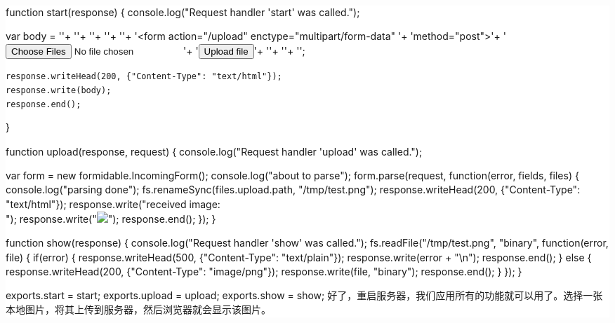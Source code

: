 function start(response) {
  console.log("Request handler 'start' was called.");

  var body = '<html>'+
    '<head>'+
    '<meta http-equiv="Content-Type" content="text/html; '+
    'charset=UTF-8" />'+
    '</head>'+
    '<body>'+
    '<form action="/upload" enctype="multipart/form-data" '+
    'method="post">'+
    '<input type="file" name="upload" multiple="multiple">'+
    '<input type="submit" value="Upload file" />'+
    '</form>'+
    '</body>'+
    '</html>';

    response.writeHead(200, {"Content-Type": "text/html"});
    response.write(body);
    response.end();
}

function upload(response, request) {
  console.log("Request handler 'upload' was called.");

  var form = new formidable.IncomingForm();
  console.log("about to parse");
  form.parse(request, function(error, fields, files) {
    console.log("parsing done");
    fs.renameSync(files.upload.path, "/tmp/test.png");
    response.writeHead(200, {"Content-Type": "text/html"});
    response.write("received image:<br/>");
    response.write("<img src='/show' />");
    response.end();
  });
}

function show(response) {
  console.log("Request handler 'show' was called.");
  fs.readFile("/tmp/test.png", "binary", function(error, file) {
    if(error) {
      response.writeHead(500, {"Content-Type": "text/plain"});
      response.write(error + "\n");
      response.end();
    } else {
      response.writeHead(200, {"Content-Type": "image/png"});
      response.write(file, "binary");
      response.end();
    }
  });
}

exports.start = start;
exports.upload = upload;
exports.show = show;
好了，重启服务器，我们应用所有的功能就可以用了。选择一张本地图片，将其上传到服务器，然后浏览器就会显示该图片。
